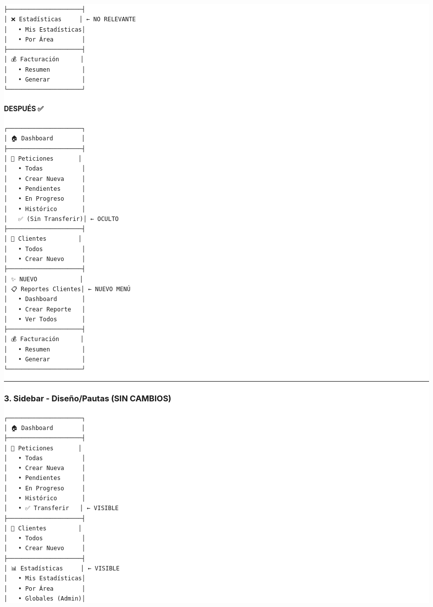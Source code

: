 ```
├─────────────────────┤
│ ❌ Estadísticas     │ ← NO RELEVANTE
│   • Mis Estadísticas│
│   • Por Área        │
├─────────────────────┤
│ 💰 Facturación      │
│   • Resumen         │
│   • Generar         │
└─────────────────────┘
```

#### DESPUÉS ✅
```
┌─────────────────────┐
│ 🏠 Dashboard        │
├─────────────────────┤
│ 📄 Peticiones       │
│   • Todas           │
│   • Crear Nueva     │
│   • Pendientes      │
│   • En Progreso     │
│   • Histórico       │
│   ✅ (Sin Transferir)│ ← OCULTO
├─────────────────────┤
│ 👥 Clientes         │
│   • Todos           │
│   • Crear Nuevo     │
├─────────────────────┤
│ ✨ NUEVO            │
│ 📋 Reportes Clientes│ ← NUEVO MENÚ
│   • Dashboard       │
│   • Crear Reporte   │
│   • Ver Todos       │
├─────────────────────┤
│ 💰 Facturación      │
│   • Resumen         │
│   • Generar         │
└─────────────────────┘
```

---

### 3. Sidebar - Diseño/Pautas (SIN CAMBIOS)

```
┌─────────────────────┐
│ 🏠 Dashboard        │
├─────────────────────┤
│ 📄 Peticiones       │
│   • Todas           │
│   • Crear Nueva     │
│   • Pendientes      │
│   • En Progreso     │
│   • Histórico       │
│   • ✅ Transferir   │ ← VISIBLE
├─────────────────────┤
│ 👥 Clientes         │
│   • Todos           │
│   • Crear Nuevo     │
├─────────────────────┤
│ 📊 Estadísticas     │ ← VISIBLE
│   • Mis Estadísticas│
│   • Por Área        │
│   • Globales (Admin)│
```